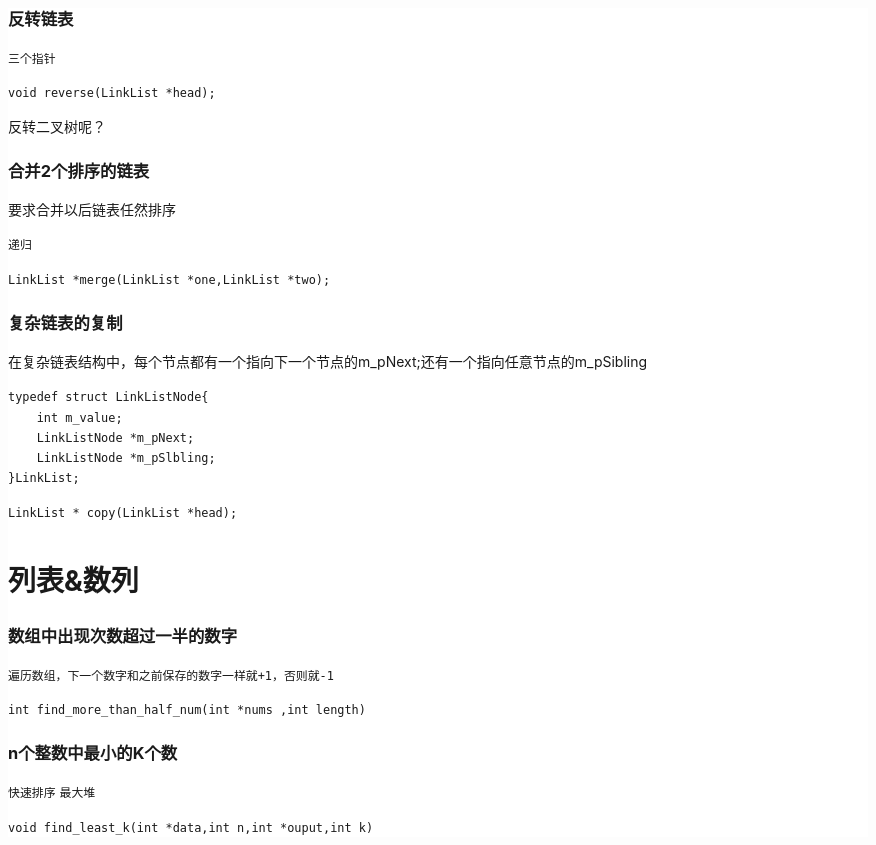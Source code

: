 
### 反转链表

`三个指针`

```
void reverse(LinkList *head);
```


反转二叉树呢？


### 合并2个排序的链表

要求合并以后链表任然排序

`递归`

```
LinkList *merge(LinkList *one,LinkList *two);
```



### 复杂链表的复制

在复杂链表结构中，每个节点都有一个指向下一个节点的m_pNext;还有一个指向任意节点的m_pSibling

```
typedef struct LinkListNode{
	int m_value;
	LinkListNode *m_pNext;
	LinkListNode *m_pSlbling;
}LinkList;
```

```
LinkList * copy(LinkList *head);
```



# 列表&数列



### 数组中出现次数超过一半的数字

`遍历数组，下一个数字和之前保存的数字一样就+1，否则就-1`

```
int find_more_than_half_num(int *nums ,int length)
```


### n个整数中最小的K个数

`快速排序` `最大堆`

```
void find_least_k(int *data,int n,int *ouput,int k)
```
